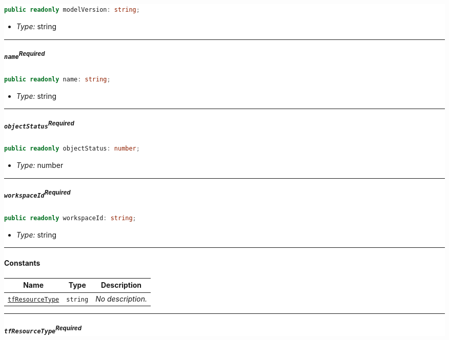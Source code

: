 ```typescript
public readonly modelVersion: string;
```

- *Type:* string

---

##### `name`<sup>Required</sup> <a name="name" id="rhizo-co-terraform-provider-oci.dataintegrationWorkspaceFolder.DataintegrationWorkspaceFolder.property.name"></a>

```typescript
public readonly name: string;
```

- *Type:* string

---

##### `objectStatus`<sup>Required</sup> <a name="objectStatus" id="rhizo-co-terraform-provider-oci.dataintegrationWorkspaceFolder.DataintegrationWorkspaceFolder.property.objectStatus"></a>

```typescript
public readonly objectStatus: number;
```

- *Type:* number

---

##### `workspaceId`<sup>Required</sup> <a name="workspaceId" id="rhizo-co-terraform-provider-oci.dataintegrationWorkspaceFolder.DataintegrationWorkspaceFolder.property.workspaceId"></a>

```typescript
public readonly workspaceId: string;
```

- *Type:* string

---

#### Constants <a name="Constants" id="Constants"></a>

| **Name** | **Type** | **Description** |
| --- | --- | --- |
| <code><a href="#rhizo-co-terraform-provider-oci.dataintegrationWorkspaceFolder.DataintegrationWorkspaceFolder.property.tfResourceType">tfResourceType</a></code> | <code>string</code> | *No description.* |

---

##### `tfResourceType`<sup>Required</sup> <a name="tfResourceType" id="rhizo-co-terraform-provider-oci.dataintegrationWorkspaceFolder.DataintegrationWorkspaceFolder.property.tfResourceType"></a>
